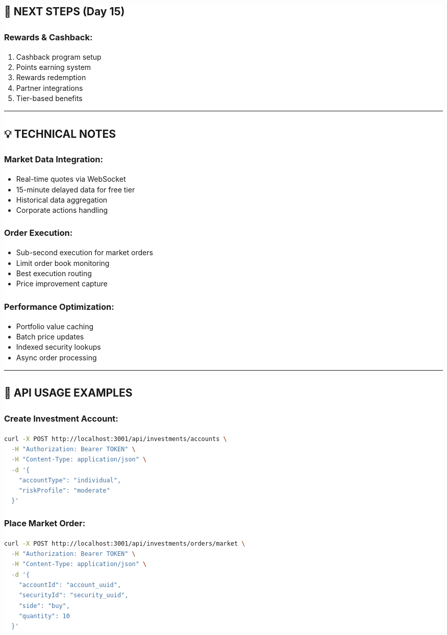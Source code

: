 
## 🚀 NEXT STEPS (Day 15)

### Rewards & Cashback:
1. Cashback program setup
2. Points earning system
3. Rewards redemption
4. Partner integrations
5. Tier-based benefits

---

## 💡 TECHNICAL NOTES

### Market Data Integration:
- Real-time quotes via WebSocket
- 15-minute delayed data for free tier
- Historical data aggregation
- Corporate actions handling

### Order Execution:
- Sub-second execution for market orders
- Limit order book monitoring
- Best execution routing
- Price improvement capture

### Performance Optimization:
- Portfolio value caching
- Batch price updates
- Indexed security lookups
- Async order processing

---

## 📝 API USAGE EXAMPLES

### Create Investment Account:
```bash
curl -X POST http://localhost:3001/api/investments/accounts \
  -H "Authorization: Bearer TOKEN" \
  -H "Content-Type: application/json" \
  -d '{
    "accountType": "individual",
    "riskProfile": "moderate"
  }'
```

### Place Market Order:
```bash
curl -X POST http://localhost:3001/api/investments/orders/market \
  -H "Authorization: Bearer TOKEN" \
  -H "Content-Type: application/json" \
  -d '{
    "accountId": "account_uuid",
    "securityId": "security_uuid",
    "side": "buy",
    "quantity": 10
  }'
```
